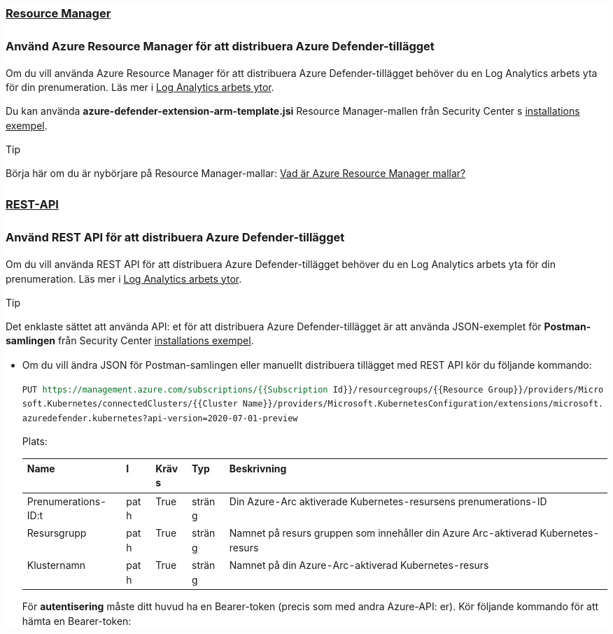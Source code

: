 ### <a name="resource-manager"></a>[**Resource Manager**](#tab/k8s-deploy-resource-manager)

### <a name="use-azure-resource-manager-to-deploy-the-azure-defender-extension"></a>Använd Azure Resource Manager för att distribuera Azure Defender-tillägget

Om du vill använda Azure Resource Manager för att distribuera Azure Defender-tillägget behöver du en Log Analytics arbets yta för din prenumeration. Läs mer i [Log Analytics arbets ytor](../azure-monitor/logs/data-platform-logs.md#log-analytics-workspaces).

Du kan använda **azure-defender-extension-arm-template.jsi** Resource Manager-mallen från Security Center s [installations exempel](https://aka.ms/kubernetes-extension-installation-examples).

> [!TIP]
> Börja här om du är nybörjare på Resource Manager-mallar: [Vad är Azure Resource Manager mallar?](../azure-resource-manager/templates/overview.md)

### <a name="rest-api"></a>[**REST-API**](#tab/k8s-deploy-api)

### <a name="use-rest-api-to-deploy-the-azure-defender-extension"></a>Använd REST API för att distribuera Azure Defender-tillägget 

Om du vill använda REST API för att distribuera Azure Defender-tillägget behöver du en Log Analytics arbets yta för din prenumeration. Läs mer i [Log Analytics arbets ytor](../azure-monitor/logs/data-platform-logs.md#log-analytics-workspaces).

> [!TIP]
> Det enklaste sättet att använda API: et för att distribuera Azure Defender-tillägget är att använda JSON-exemplet för **Postman-samlingen** från Security Center [installations exempel](https://aka.ms/kubernetes-extension-installation-examples).
- Om du vill ändra JSON för Postman-samlingen eller manuellt distribuera tillägget med REST API kör du följande kommando:

    ```rest
    PUT https://management.azure.com/subscriptions/{{Subscription Id}}/resourcegroups/{{Resource Group}}/providers/Microsoft.Kubernetes/connectedClusters/{{Cluster Name}}/providers/Microsoft.KubernetesConfiguration/extensions/microsoft.azuredefender.kubernetes?api-version=2020-07-01-preview
    ```

    Plats:

    | Name            | I   | Krävs | Typ   | Beskrivning                                  |
    |-----------------|------|----------|--------|----------------------------------------------|
    | Prenumerations-ID:t | path | True     | sträng | Din Azure-Arc aktiverade Kubernetes-resursens prenumerations-ID |
    | Resursgrupp  | path | True     | sträng | Namnet på resurs gruppen som innehåller din Azure Arc-aktiverad Kubernetes-resurs |
    | Klusternamn    | path | True     | sträng | Namnet på din Azure-Arc-aktiverad Kubernetes-resurs  |


    För **autentisering** måste ditt huvud ha en Bearer-token (precis som med andra Azure-API: er). Kör följande kommando för att hämta en Bearer-token:
